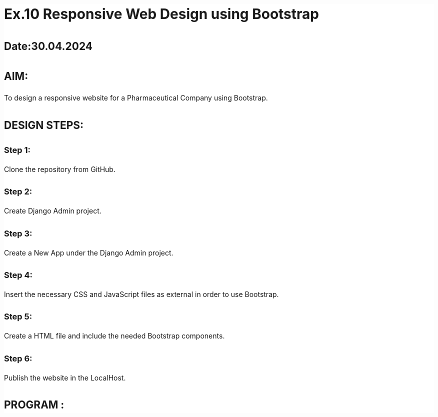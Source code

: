 # Ex.10 Responsive Web Design using Bootstrap
## Date:30.04.2024

## AIM:
To design a responsive website for a Pharmaceutical Company using Bootstrap.


## DESIGN STEPS:

### Step 1:
Clone the repository from GitHub.

### Step 2:
Create Django Admin project.

### Step 3:
Create a New App under the Django Admin project.

### Step 4:
Insert the necessary CSS and JavaScript files as external in order to use Bootstrap.

### Step 5:
Create a HTML file and include the needed Bootstrap components.

### Step 6:
Publish the website in the LocalHost.

## PROGRAM :
<!doctype html>
<html lang="en">
<meta http-equiv="content-type" content="text/html;charset=utf-8" />
<head>
        <meta charset="utf-8">
    <meta name="viewport" content="width=device-width, initial-scale=1, shrink-to-fit=no">
    <link rel="icon" href="img/favicon.png" type="image/png">
    <title>Medcare Medical</title>
    <!-- Bootstrap CSS -->
    <link rel="stylesheet" href="css/bootstrap.css">
    <link rel="stylesheet" href="css/themify-icons.css">
    <link rel="stylesheet" href="css/flaticon.css">
    <link rel="stylesheet" href="vendors/fontawesome/css/all.min.css">
    <link rel="stylesheet" href="vendors/owl-carousel/owl.carousel.min.css">
    <link rel="stylesheet" href="vendors/animate-css/animate.css">
    <!-- main css -->
    <link rel="stylesheet" href="css/style.css">
    <link rel="stylesheet" href="css/responsive.css">
</head>
<body>
